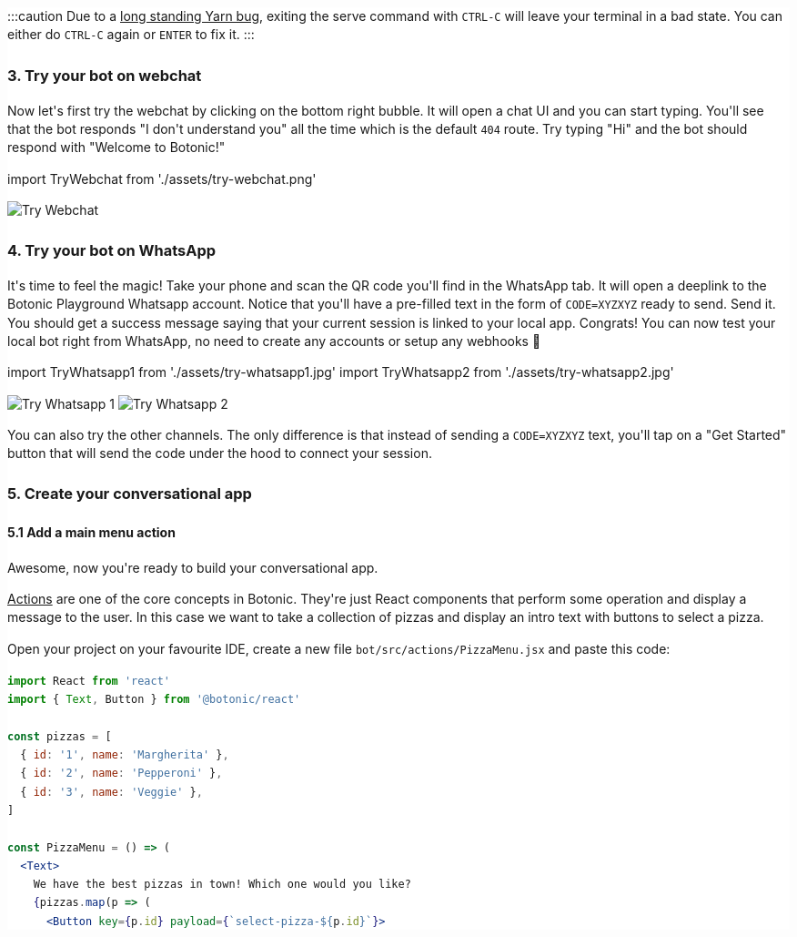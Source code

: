 :::caution
Due to a [long standing Yarn bug](https://github.com/yarnpkg/yarn/issues/4667), exiting the serve command with `CTRL-C` will leave your terminal in a bad state. You can either do `CTRL-C` again or `ENTER` to fix it.
:::

### 3. Try your bot on webchat

Now let's first try the webchat by clicking on the bottom right bubble. It will open a chat UI and you can start typing. You'll see that the bot responds "I don't understand you" all the time which is the default `404` route. Try typing "Hi" and the bot should respond with "Welcome to Botonic!"

import TryWebchat from './assets/try-webchat.png'

<div style={{textAlign: 'center'}}>
    <img style={{maxWidth: 250}} src={TryWebchat} alt="Try Webchat" />
</div>

### 4. Try your bot on WhatsApp

It's time to feel the magic! Take your phone and scan the QR code you'll find in the WhatsApp tab. It will open a deeplink to the Botonic Playground Whatsapp account. Notice that you'll have a pre-filled text in the form of `CODE=XYZXYZ` ready to send. Send it. You should get a success message saying that your current session is linked to your local app. Congrats! You can now test your local bot right from WhatsApp, no need to create any accounts or setup any webhooks 🚀

import TryWhatsapp1 from './assets/try-whatsapp1.jpg'
import TryWhatsapp2 from './assets/try-whatsapp2.jpg'

<div style={{textAlign: 'center'}}>
    <img style={{maxWidth: 250, marginRight: 10}} src={TryWhatsapp1} alt="Try Whatsapp 1" />
    <img style={{maxWidth: 250}} src={TryWhatsapp2} alt="Try Whatsapp 2" />
</div>

You can also try the other channels. The only difference is that instead of sending a `CODE=XYZXYZ` text, you'll tap on a "Get Started" button that will send the code under the hood to connect your session.

### 5. Create your conversational app

#### 5.1 Add a main menu action

Awesome, now you're ready to build your conversational app.

[Actions](https://botonic.io/docs/concepts/actions) are one of the core concepts in Botonic. They're just React components that perform some operation and display a message to the user. In this case we want to take a collection of pizzas and display an intro text with buttons to select a pizza.

Open your project on your favourite IDE, create a new file `bot/src/actions/PizzaMenu.jsx` and paste this code:

```jsx title="bot/src/actions/PizzaMenu.jsx"
import React from 'react'
import { Text, Button } from '@botonic/react'

const pizzas = [
  { id: '1', name: 'Margherita' },
  { id: '2', name: 'Pepperoni' },
  { id: '3', name: 'Veggie' },
]

const PizzaMenu = () => (
  <Text>
    We have the best pizzas in town! Which one would you like?
    {pizzas.map(p => (
      <Button key={p.id} payload={`select-pizza-${p.id}`}>
```